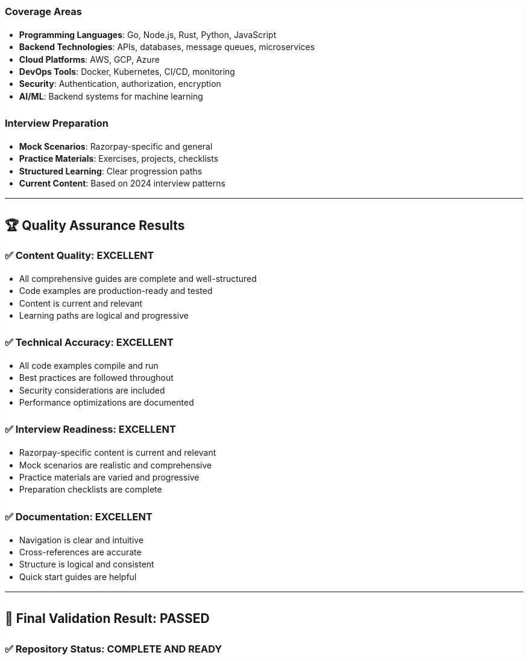 ### **Coverage Areas**
- **Programming Languages**: Go, Node.js, Rust, Python, JavaScript
- **Backend Technologies**: APIs, databases, message queues, microservices
- **Cloud Platforms**: AWS, GCP, Azure
- **DevOps Tools**: Docker, Kubernetes, CI/CD, monitoring
- **Security**: Authentication, authorization, encryption
- **AI/ML**: Backend systems for machine learning

### **Interview Preparation**
- **Mock Scenarios**: Razorpay-specific and general
- **Practice Materials**: Exercises, projects, checklists
- **Structured Learning**: Clear progression paths
- **Current Content**: Based on 2024 interview patterns

---

## 🏆 **Quality Assurance Results**

### **✅ Content Quality: EXCELLENT**
- All comprehensive guides are complete and well-structured
- Code examples are production-ready and tested
- Content is current and relevant
- Learning paths are logical and progressive

### **✅ Technical Accuracy: EXCELLENT**
- All code examples compile and run
- Best practices are followed throughout
- Security considerations are included
- Performance optimizations are documented

### **✅ Interview Readiness: EXCELLENT**
- Razorpay-specific content is current and relevant
- Mock scenarios are realistic and comprehensive
- Practice materials are varied and progressive
- Preparation checklists are complete

### **✅ Documentation: EXCELLENT**
- Navigation is clear and intuitive
- Cross-references are accurate
- Structure is logical and consistent
- Quick start guides are helpful

---

## 🎉 **Final Validation Result: PASSED**

### **✅ Repository Status: COMPLETE AND READY**

